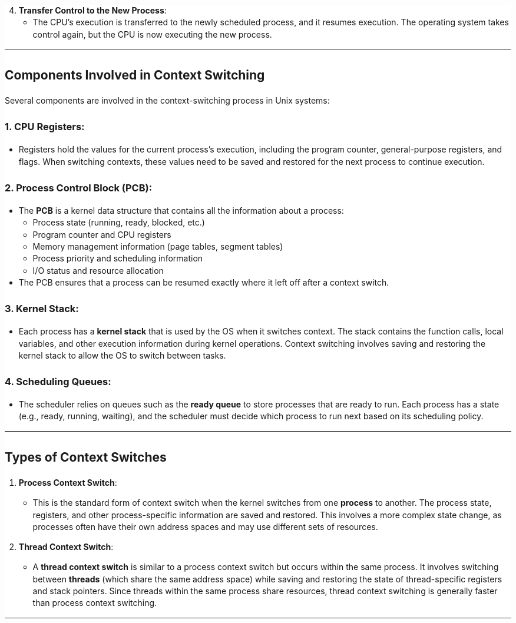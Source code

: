 4. **Transfer Control to the New Process**:
   - The CPU’s execution is transferred to the newly scheduled process, and it resumes execution. The operating system takes control again, but the CPU is now executing the new process.

---

## **Components Involved in Context Switching**

Several components are involved in the context-switching process in Unix systems:

### 1. **CPU Registers**:
   - Registers hold the values for the current process’s execution, including the program counter, general-purpose registers, and flags. When switching contexts, these values need to be saved and restored for the next process to continue execution.

### 2. **Process Control Block (PCB)**:
   - The **PCB** is a kernel data structure that contains all the information about a process:
     - Process state (running, ready, blocked, etc.)
     - Program counter and CPU registers
     - Memory management information (page tables, segment tables)
     - Process priority and scheduling information
     - I/O status and resource allocation
   - The PCB ensures that a process can be resumed exactly where it left off after a context switch.

### 3. **Kernel Stack**:
   - Each process has a **kernel stack** that is used by the OS when it switches context. The stack contains the function calls, local variables, and other execution information during kernel operations. Context switching involves saving and restoring the kernel stack to allow the OS to switch between tasks.

### 4. **Scheduling Queues**:
   - The scheduler relies on queues such as the **ready queue** to store processes that are ready to run. Each process has a state (e.g., ready, running, waiting), and the scheduler must decide which process to run next based on its scheduling policy.

---

## **Types of Context Switches**

1. **Process Context Switch**:
   - This is the standard form of context switch when the kernel switches from one **process** to another. The process state, registers, and other process-specific information are saved and restored. This involves a more complex state change, as processes often have their own address spaces and may use different sets of resources.

2. **Thread Context Switch**:
   - A **thread context switch** is similar to a process context switch but occurs within the same process. It involves switching between **threads** (which share the same address space) while saving and restoring the state of thread-specific registers and stack pointers. Since threads within the same process share resources, thread context switching is generally faster than process context switching.

---